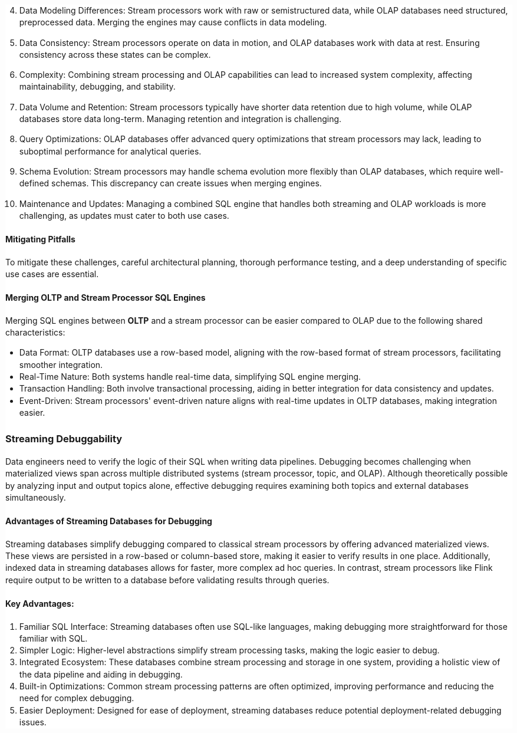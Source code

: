 4. Data Modeling Differences: Stream processors work with raw or semistructured data, while OLAP databases need structured, preprocessed data. Merging the engines may cause conflicts in data modeling.

5. Data Consistency: Stream processors operate on data in motion, and OLAP databases work with data at rest. Ensuring consistency across these states can be complex.

6. Complexity: Combining stream processing and OLAP capabilities can lead to increased system complexity, affecting maintainability, debugging, and stability.

7. Data Volume and Retention: Stream processors typically have shorter data retention due to high volume, while OLAP databases store data long-term. Managing retention and integration is challenging.

8. Query Optimizations: OLAP databases offer advanced query optimizations that stream processors may lack, leading to suboptimal performance for analytical queries.

9. Schema Evolution: Stream processors may handle schema evolution more flexibly than OLAP databases, which require well-defined schemas. This discrepancy can create issues when merging engines.

10. Maintenance and Updates: Managing a combined SQL engine that handles both streaming and OLAP workloads is more challenging, as updates must cater to both use cases.

#### Mitigating Pitfalls

To mitigate these challenges, careful architectural planning, thorough performance testing, and a deep understanding of specific use cases are essential.

#### Merging OLTP and Stream Processor SQL Engines

Merging SQL engines between **OLTP** and a stream processor can be easier compared to OLAP due to the following shared characteristics:

- Data Format: OLTP databases use a row-based model, aligning with the row-based format of stream processors, facilitating smoother integration.
- Real-Time Nature: Both systems handle real-time data, simplifying SQL engine merging.
- Transaction Handling: Both involve transactional processing, aiding in better integration for data consistency and updates.
- Event-Driven: Stream processors' event-driven nature aligns with real-time updates in OLTP databases, making integration easier.

### Streaming Debuggability

Data engineers need to verify the logic of their SQL when writing data pipelines. Debugging becomes challenging when materialized views span across multiple distributed systems (stream processor, topic, and OLAP). Although theoretically possible by analyzing input and output topics alone, effective debugging requires examining both topics and external databases simultaneously.

#### Advantages of Streaming Databases for Debugging

Streaming databases simplify debugging compared to classical stream processors by offering advanced materialized views. These views are persisted in a row-based or column-based store, making it easier to verify results in one place. Additionally, indexed data in streaming databases allows for faster, more complex ad hoc queries. In contrast, stream processors like Flink require output to be written to a database before validating results through queries.

#### Key Advantages:
1. Familiar SQL Interface: Streaming databases often use SQL-like languages, making debugging more straightforward for those familiar with SQL.
2. Simpler Logic: Higher-level abstractions simplify stream processing tasks, making the logic easier to debug.
3. Integrated Ecosystem: These databases combine stream processing and storage in one system, providing a holistic view of the data pipeline and aiding in debugging.
4. Built-in Optimizations: Common stream processing patterns are often optimized, improving performance and reducing the need for complex debugging.
5. Easier Deployment: Designed for ease of deployment, streaming databases reduce potential deployment-related debugging issues.
